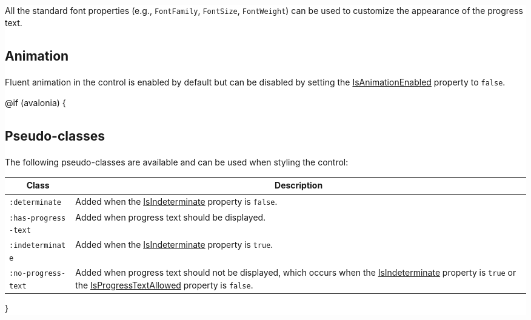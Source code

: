 All the standard font properties (e.g., `FontFamily`, `FontSize`, `FontWeight`) can be used to customize the appearance of the progress text.

## Animation

Fluent animation in the control is enabled by default but can be disabled by setting the [IsAnimationEnabled](xref:@ActiproUIRoot.Controls.CircularProgressBar.IsAnimationEnabled) property to `false`.

@if (avalonia) {

## Pseudo-classes

The following pseudo-classes are available and can be used when styling the control:

| Class | Description |
| ----- | ----- |
| `:determinate` | Added when the [IsIndeterminate](xref:@ActiproUIRoot.Controls.CircularProgressBar.IsIndeterminate) property is `false`. |
| `:has-progress-text` | Added when progress text should be displayed. |
| `:indeterminate` | Added when the [IsIndeterminate](xref:@ActiproUIRoot.Controls.CircularProgressBar.IsIndeterminate) property is `true`. |
| `:no-progress-text` | Added when progress text should not be displayed, which occurs when the [IsIndeterminate](xref:@ActiproUIRoot.Controls.CircularProgressBar.IsIndeterminate) property is `true` or the [IsProgressTextAllowed](xref:@ActiproUIRoot.Controls.CircularProgressBar.IsProgressTextAllowed) property is `false`. |

}

